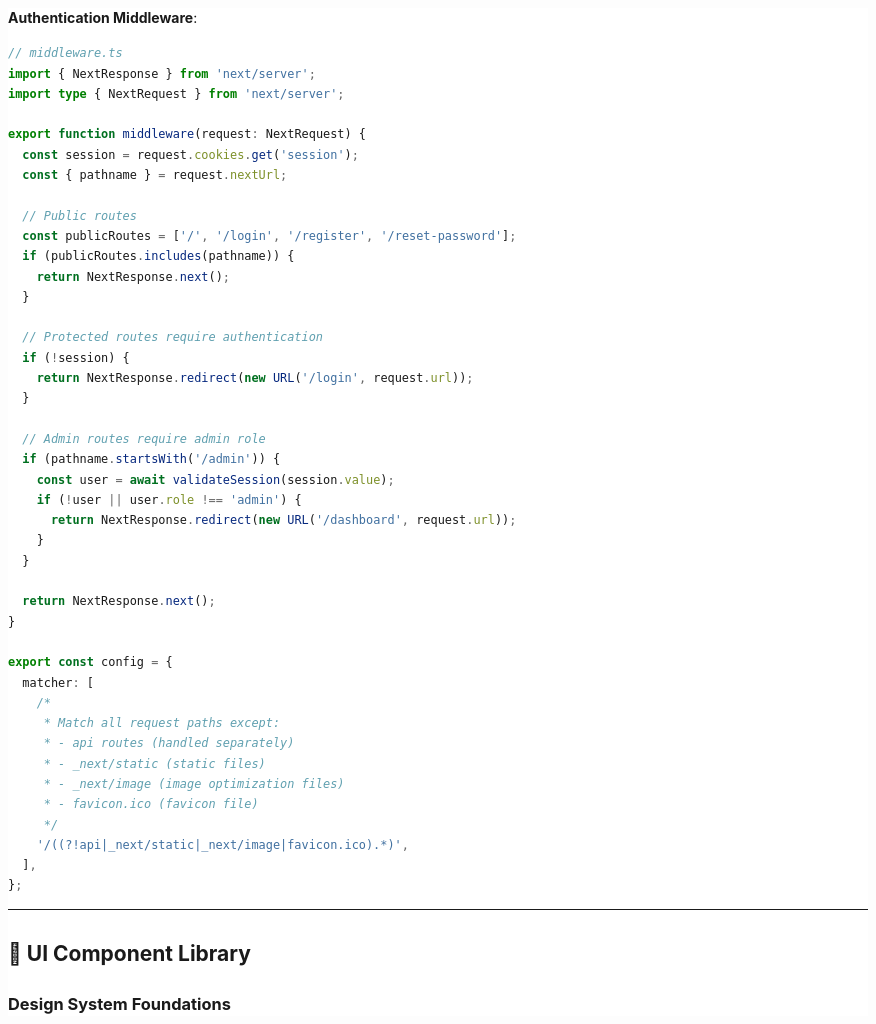 **Authentication Middleware**:
```typescript
// middleware.ts
import { NextResponse } from 'next/server';
import type { NextRequest } from 'next/server';

export function middleware(request: NextRequest) {
  const session = request.cookies.get('session');
  const { pathname } = request.nextUrl;

  // Public routes
  const publicRoutes = ['/', '/login', '/register', '/reset-password'];
  if (publicRoutes.includes(pathname)) {
    return NextResponse.next();
  }

  // Protected routes require authentication
  if (!session) {
    return NextResponse.redirect(new URL('/login', request.url));
  }

  // Admin routes require admin role
  if (pathname.startsWith('/admin')) {
    const user = await validateSession(session.value);
    if (!user || user.role !== 'admin') {
      return NextResponse.redirect(new URL('/dashboard', request.url));
    }
  }

  return NextResponse.next();
}

export const config = {
  matcher: [
    /*
     * Match all request paths except:
     * - api routes (handled separately)
     * - _next/static (static files)
     * - _next/image (image optimization files)
     * - favicon.ico (favicon file)
     */
    '/((?!api|_next/static|_next/image|favicon.ico).*)',
  ],
};
```

---

## 🎨 UI Component Library

### Design System Foundations
